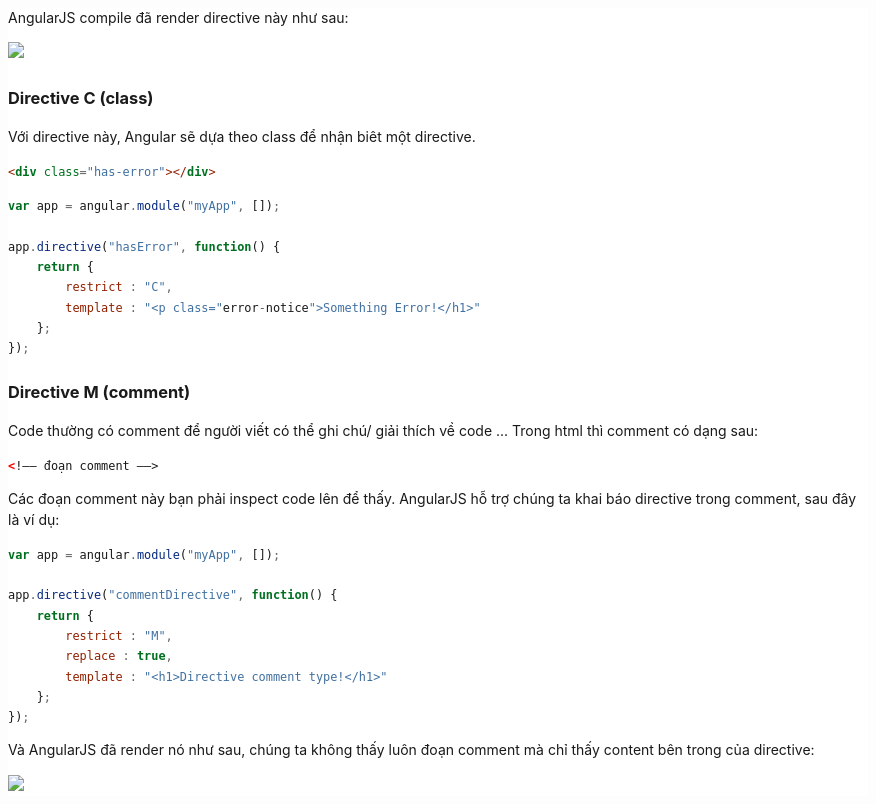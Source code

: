 AngularJS compile đã render directive này như sau:

![](https://images.viblo.asia/e7f52661-e5c4-4590-b432-972eb6ca084a.png)


### Directive C (class)

Với directive này, Angular sẽ dựa theo class để nhận biêt một directive.
```html
<div class="has-error"></div>
```


```javascript
var app = angular.module("myApp", []);
 
app.directive("hasError", function() {
    return {
        restrict : "C",
        template : "<p class="error-notice">Something Error!</h1>"
    };
});
```


### Directive M (comment)
Code thường có comment để người viết có thể ghi chú/ giải thích về code ...
Trong html thì comment có dạng sau:
```html
<!–– đoạn comment ––>
```

Các đoạn comment này bạn phải inspect code lên để thấy. AngularJS hỗ trợ chúng ta khai báo directive trong comment, sau đây là ví dụ:

```html

```

```javascript
var app = angular.module("myApp", []);
 
app.directive("commentDirective", function() {
    return {
        restrict : "M",
        replace : true,
        template : "<h1>Directive comment type!</h1>"
    };
});
```

Và AngularJS đã render nó như sau, chúng ta không thấy luôn đoạn comment mà chỉ thấy content bên trong của directive:

![](https://images.viblo.asia/f9478dda-b801-46b6-98ed-0295e1a57a47.png)

